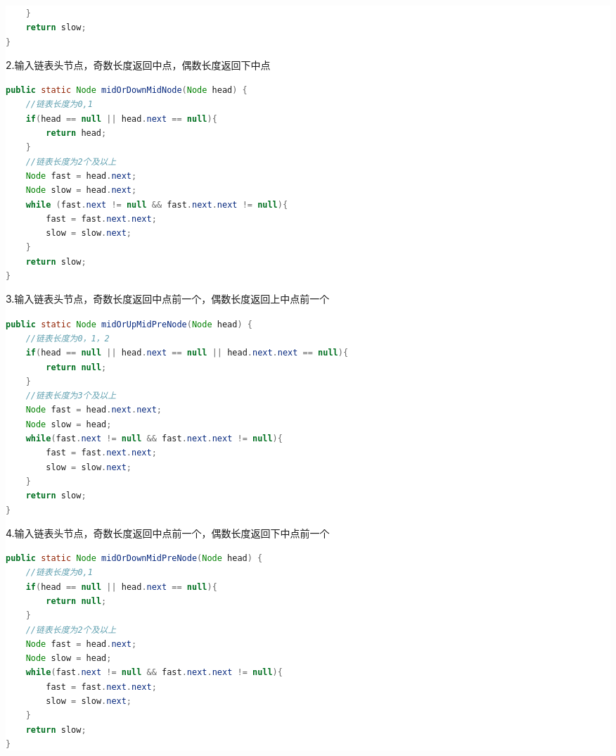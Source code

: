 ```java
    }
    return slow;
}
```

2.输入链表头节点，奇数长度返回中点，偶数长度返回下中点

```java
public static Node midOrDownMidNode(Node head) {
    //链表长度为0,1
    if(head == null || head.next == null){
        return head;
    }
    //链表长度为2个及以上
    Node fast = head.next;
    Node slow = head.next;
    while (fast.next != null && fast.next.next != null){
        fast = fast.next.next;
        slow = slow.next;
    }
    return slow;
}
```

3.输入链表头节点，奇数长度返回中点前一个，偶数长度返回上中点前一个

```java
public static Node midOrUpMidPreNode(Node head) {
    //链表长度为0，1，2
    if(head == null || head.next == null || head.next.next == null){
        return null;
    }
    //链表长度为3个及以上
    Node fast = head.next.next;
    Node slow = head;
    while(fast.next != null && fast.next.next != null){
        fast = fast.next.next;
        slow = slow.next;
    }
    return slow;
}
```

4.输入链表头节点，奇数长度返回中点前一个，偶数长度返回下中点前一个

```java
public static Node midOrDownMidPreNode(Node head) {
    //链表长度为0,1
    if(head == null || head.next == null){
        return null;
    }
    //链表长度为2个及以上
    Node fast = head.next;
    Node slow = head;
    while(fast.next != null && fast.next.next != null){
        fast = fast.next.next;
        slow = slow.next;
    }
    return slow;
}
```
